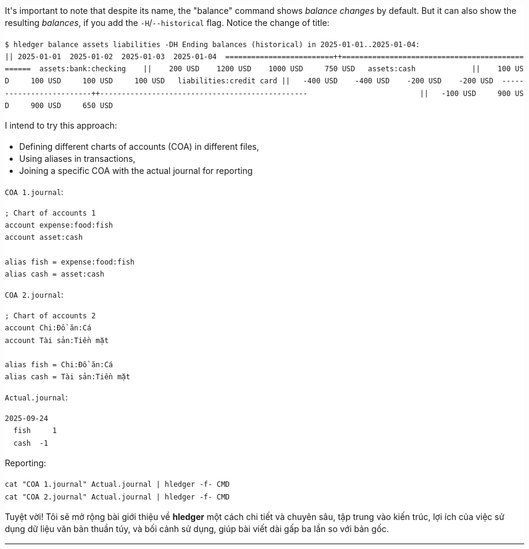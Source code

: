 
It's important to note that despite its name, the "balance" command shows _balance changes_ by default. But it can also show the resulting _balances_, if you add the `-H`/`--historical` flag. Notice the change of title:

```
$ hledger balance assets liabilities -DH Ending balances (historical) in 2025-01-01..2025-01-04:                           || 2025-01-01  2025-01-02  2025-01-03  2025-01-04  =========================++================================================  assets:bank:checking    ||    200 USD    1200 USD    1000 USD     750 USD   assets:cash             ||    100 USD     100 USD     100 USD     100 USD   liabilities:credit card ||   -400 USD    -400 USD    -200 USD    -200 USD  -------------------------++------------------------------------------------                          ||   -100 USD     900 USD     900 USD     650 USD
```


I intend to try this approach:
- Defining different charts of accounts (COA) in different files, 
- Using aliases in transactions,
- Joining a specific COA with the actual journal for reporting

`COA 1.journal`:
```hledger
; Chart of accounts 1
account expense:food:fish
account asset:cash

alias fish = expense:food:fish
alias cash = asset:cash
```

`COA 2.journal`:
```hledger
; Chart of accounts 2
account Chi:Đồ ăn:Cá
account Tài sản:Tiền mặt

alias fish = Chi:Đồ ăn:Cá
alias cash = Tài sản:Tiền mặt
```

`Actual.journal`:
```
2025-09-24
  fish     1
  cash  -1
```

Reporting:
```
cat "COA 1.journal" Actual.journal | hledger -f- CMD
cat "COA 2.journal" Actual.journal | hledger -f- CMD
```


Tuyệt vời! Tôi sẽ mở rộng bài giới thiệu về **hledger** một cách chi tiết và chuyên sâu, tập trung vào kiến trúc, lợi ích của việc sử dụng dữ liệu văn bản thuần túy, và bối cảnh sử dụng, giúp bài viết dài gấp ba lần so với bản gốc.

---